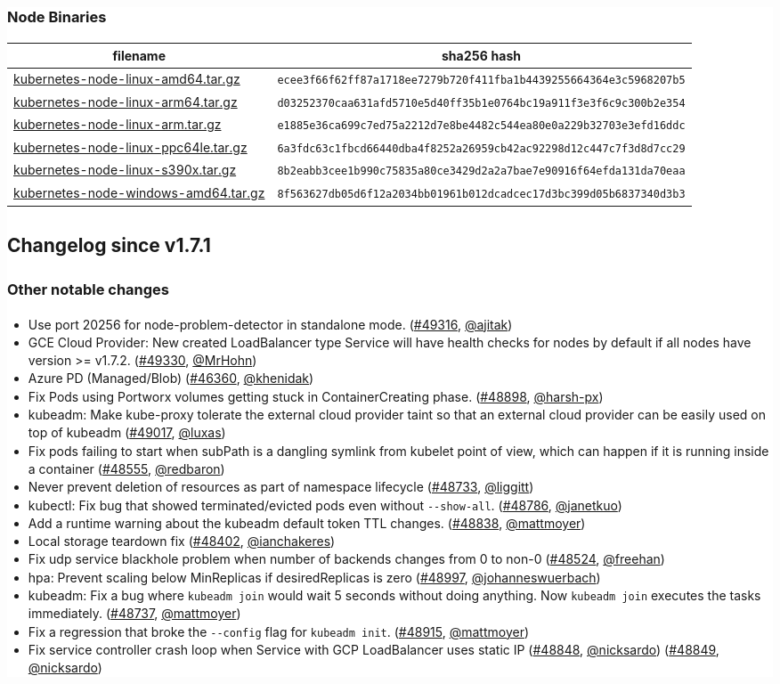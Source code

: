 ### Node Binaries

filename | sha256 hash
-------- | -----------
[kubernetes-node-linux-amd64.tar.gz](https://dl.k8s.io/v1.7.2/kubernetes-node-linux-amd64.tar.gz) | `ecee3f66f62ff87a1718ee7279b720f411fba1b4439255664364e3c5968207b5`
[kubernetes-node-linux-arm64.tar.gz](https://dl.k8s.io/v1.7.2/kubernetes-node-linux-arm64.tar.gz) | `d03252370caa631afd5710e5d40ff35b1e0764bc19a911f3e3f6c9c300b2e354`
[kubernetes-node-linux-arm.tar.gz](https://dl.k8s.io/v1.7.2/kubernetes-node-linux-arm.tar.gz) | `e1885e36ca699c7ed75a2212d7e8be4482c544ea80e0a229b32703e3efd16ddc`
[kubernetes-node-linux-ppc64le.tar.gz](https://dl.k8s.io/v1.7.2/kubernetes-node-linux-ppc64le.tar.gz) | `6a3fdc63c1fbcd66440dba4f8252a26959cb42ac92298d12c447c7f3d8d7cc29`
[kubernetes-node-linux-s390x.tar.gz](https://dl.k8s.io/v1.7.2/kubernetes-node-linux-s390x.tar.gz) | `8b2eabb3cee1b990c75835a80ce3429d2a2a7bae7e90916f64efda131da70eaa`
[kubernetes-node-windows-amd64.tar.gz](https://dl.k8s.io/v1.7.2/kubernetes-node-windows-amd64.tar.gz) | `8f563627db05d6f12a2034bb01961b012dcadcec17d3bc399d05b6837340d3b3`

## Changelog since v1.7.1

### Other notable changes

* Use port 20256 for node-problem-detector in standalone mode. ([#49316](https://github.com/kubernetes/kubernetes/pull/49316), [@ajitak](https://github.com/ajitak))
* GCE Cloud Provider: New created LoadBalancer type Service will have health checks for nodes by default if all nodes have version >= v1.7.2. ([#49330](https://github.com/kubernetes/kubernetes/pull/49330), [@MrHohn](https://github.com/MrHohn))
* Azure PD (Managed/Blob) ([#46360](https://github.com/kubernetes/kubernetes/pull/46360), [@khenidak](https://github.com/khenidak))
* Fix Pods using Portworx volumes getting stuck in ContainerCreating phase. ([#48898](https://github.com/kubernetes/kubernetes/pull/48898), [@harsh-px](https://github.com/harsh-px))
* kubeadm: Make kube-proxy tolerate the external cloud provider taint so that an external cloud provider can be easily used on top of kubeadm ([#49017](https://github.com/kubernetes/kubernetes/pull/49017), [@luxas](https://github.com/luxas))
* Fix pods failing to start when subPath is a dangling symlink from kubelet point of view, which can happen if it is running inside a container ([#48555](https://github.com/kubernetes/kubernetes/pull/48555), [@redbaron](https://github.com/redbaron))
* Never prevent deletion of resources as part of namespace lifecycle ([#48733](https://github.com/kubernetes/kubernetes/pull/48733), [@liggitt](https://github.com/liggitt))
* kubectl: Fix bug that showed terminated/evicted pods even without `--show-all`. ([#48786](https://github.com/kubernetes/kubernetes/pull/48786), [@janetkuo](https://github.com/janetkuo))
* Add a runtime warning about the kubeadm default token TTL changes. ([#48838](https://github.com/kubernetes/kubernetes/pull/48838), [@mattmoyer](https://github.com/mattmoyer))
* Local storage teardown fix ([#48402](https://github.com/kubernetes/kubernetes/pull/48402), [@ianchakeres](https://github.com/ianchakeres))
* Fix udp service blackhole problem when number of backends changes from 0 to non-0 ([#48524](https://github.com/kubernetes/kubernetes/pull/48524), [@freehan](https://github.com/freehan))
* hpa: Prevent scaling below MinReplicas if desiredReplicas is zero ([#48997](https://github.com/kubernetes/kubernetes/pull/48997), [@johanneswuerbach](https://github.com/johanneswuerbach))
* kubeadm: Fix a bug where `kubeadm join` would wait 5 seconds without doing anything. Now `kubeadm join` executes the tasks immediately. ([#48737](https://github.com/kubernetes/kubernetes/pull/48737), [@mattmoyer](https://github.com/mattmoyer))
* Fix a regression that broke the `--config` flag for `kubeadm init`. ([#48915](https://github.com/kubernetes/kubernetes/pull/48915), [@mattmoyer](https://github.com/mattmoyer))
* Fix service controller crash loop when Service with GCP LoadBalancer uses static IP ([#48848](https://github.com/kubernetes/kubernetes/pull/48848), [@nicksardo](https://github.com/nicksardo)) ([#48849](https://github.com/kubernetes/kubernetes/pull/48849), [@nicksardo](https://github.com/nicksardo))
